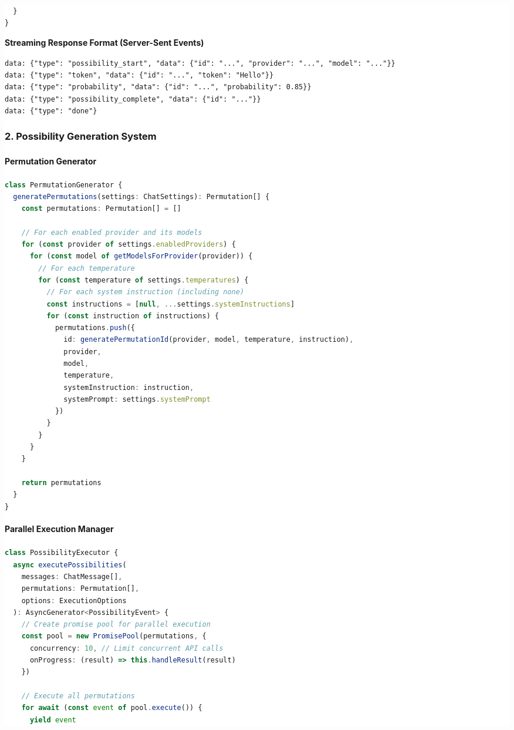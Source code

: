 ```typescript
  }
}
```

**Streaming Response Format (Server-Sent Events)**
```
data: {"type": "possibility_start", "data": {"id": "...", "provider": "...", "model": "..."}}
data: {"type": "token", "data": {"id": "...", "token": "Hello"}}
data: {"type": "probability", "data": {"id": "...", "probability": 0.85}}
data: {"type": "possibility_complete", "data": {"id": "..."}}
data: {"type": "done"}
```

### 2. Possibility Generation System

#### Permutation Generator
```typescript
class PermutationGenerator {
  generatePermutations(settings: ChatSettings): Permutation[] {
    const permutations: Permutation[] = []
    
    // For each enabled provider and its models
    for (const provider of settings.enabledProviders) {
      for (const model of getModelsForProvider(provider)) {
        // For each temperature
        for (const temperature of settings.temperatures) {
          // For each system instruction (including none)
          const instructions = [null, ...settings.systemInstructions]
          for (const instruction of instructions) {
            permutations.push({
              id: generatePermutationId(provider, model, temperature, instruction),
              provider,
              model,
              temperature,
              systemInstruction: instruction,
              systemPrompt: settings.systemPrompt
            })
          }
        }
      }
    }
    
    return permutations
  }
}
```

#### Parallel Execution Manager
```typescript
class PossibilityExecutor {
  async executePossibilities(
    messages: ChatMessage[],
    permutations: Permutation[],
    options: ExecutionOptions
  ): AsyncGenerator<PossibilityEvent> {
    // Create promise pool for parallel execution
    const pool = new PromisePool(permutations, {
      concurrency: 10, // Limit concurrent API calls
      onProgress: (result) => this.handleResult(result)
    })
    
    // Execute all permutations
    for await (const event of pool.execute()) {
      yield event
```